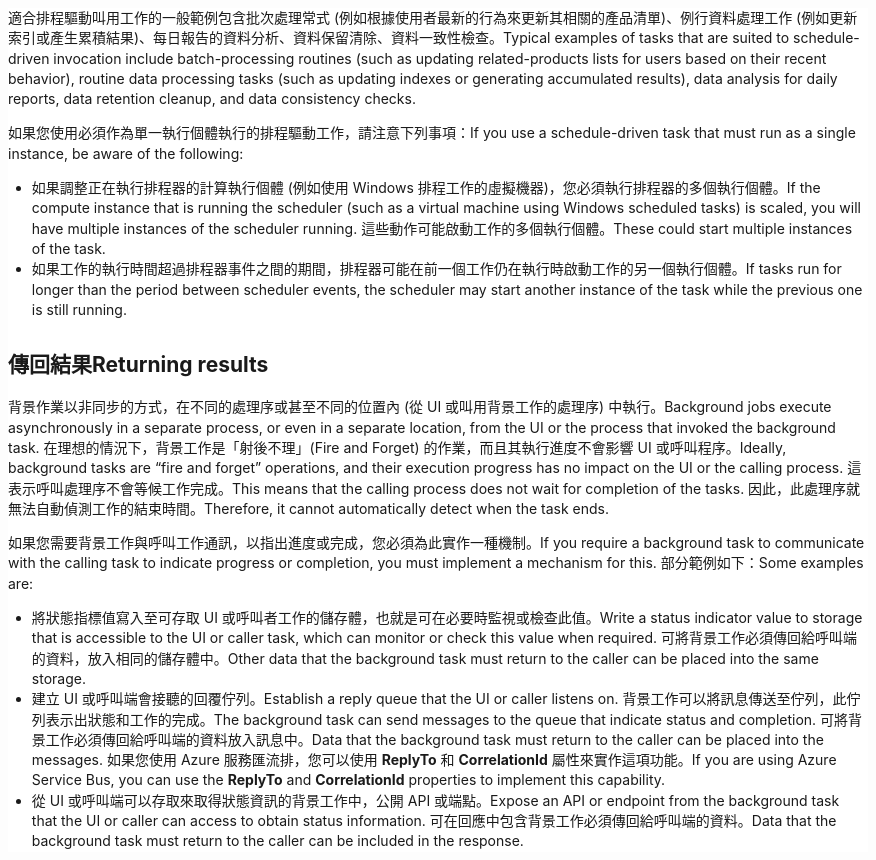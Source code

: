 <span data-ttu-id="0d9b2-151">適合排程驅動叫用工作的一般範例包含批次處理常式 (例如根據使用者最新的行為來更新其相關的產品清單)、例行資料處理工作 (例如更新索引或產生累積結果)、每日報告的資料分析、資料保留清除、資料一致性檢查。</span><span class="sxs-lookup"><span data-stu-id="0d9b2-151">Typical examples of tasks that are suited to schedule-driven invocation include batch-processing routines (such as updating related-products lists for users based on their recent behavior), routine data processing tasks (such as updating indexes or generating accumulated results), data analysis for daily reports, data retention cleanup, and data consistency checks.</span></span>

<span data-ttu-id="0d9b2-152">如果您使用必須作為單一執行個體執行的排程驅動工作，請注意下列事項：</span><span class="sxs-lookup"><span data-stu-id="0d9b2-152">If you use a schedule-driven task that must run as a single instance, be aware of the following:</span></span>

* <span data-ttu-id="0d9b2-153">如果調整正在執行排程器的計算執行個體 (例如使用 Windows 排程工作的虛擬機器)，您必須執行排程器的多個執行個體。</span><span class="sxs-lookup"><span data-stu-id="0d9b2-153">If the compute instance that is running the scheduler (such as a virtual machine using Windows scheduled tasks) is scaled, you will have multiple instances of the scheduler running.</span></span> <span data-ttu-id="0d9b2-154">這些動作可能啟動工作的多個執行個體。</span><span class="sxs-lookup"><span data-stu-id="0d9b2-154">These could start multiple instances of the task.</span></span>
* <span data-ttu-id="0d9b2-155">如果工作的執行時間超過排程器事件之間的期間，排程器可能在前一個工作仍在執行時啟動工作的另一個執行個體。</span><span class="sxs-lookup"><span data-stu-id="0d9b2-155">If tasks run for longer than the period between scheduler events, the scheduler may start another instance of the task while the previous one is still running.</span></span>

## <a name="returning-results"></a><span data-ttu-id="0d9b2-156">傳回結果</span><span class="sxs-lookup"><span data-stu-id="0d9b2-156">Returning results</span></span>
<span data-ttu-id="0d9b2-157">背景作業以非同步的方式，在不同的處理序或甚至不同的位置內 (從 UI 或叫用背景工作的處理序) 中執行。</span><span class="sxs-lookup"><span data-stu-id="0d9b2-157">Background jobs execute asynchronously in a separate process, or even in a separate location, from the UI or the process that invoked the background task.</span></span> <span data-ttu-id="0d9b2-158">在理想的情況下，背景工作是「射後不理」(Fire and Forget) 的作業，而且其執行進度不會影響 UI 或呼叫程序。</span><span class="sxs-lookup"><span data-stu-id="0d9b2-158">Ideally, background tasks are “fire and forget” operations, and their execution progress has no impact on the UI or the calling process.</span></span> <span data-ttu-id="0d9b2-159">這表示呼叫處理序不會等候工作完成。</span><span class="sxs-lookup"><span data-stu-id="0d9b2-159">This means that the calling process does not wait for completion of the tasks.</span></span> <span data-ttu-id="0d9b2-160">因此，此處理序就無法自動偵測工作的結束時間。</span><span class="sxs-lookup"><span data-stu-id="0d9b2-160">Therefore, it cannot automatically detect when the task ends.</span></span>

<span data-ttu-id="0d9b2-161">如果您需要背景工作與呼叫工作通訊，以指出進度或完成，您必須為此實作一種機制。</span><span class="sxs-lookup"><span data-stu-id="0d9b2-161">If you require a background task to communicate with the calling task to indicate progress or completion, you must implement a mechanism for this.</span></span> <span data-ttu-id="0d9b2-162">部分範例如下：</span><span class="sxs-lookup"><span data-stu-id="0d9b2-162">Some examples are:</span></span>

* <span data-ttu-id="0d9b2-163">將狀態指標值寫入至可存取 UI 或呼叫者工作的儲存體，也就是可在必要時監視或檢查此值。</span><span class="sxs-lookup"><span data-stu-id="0d9b2-163">Write a status indicator value to storage that is accessible to the UI or caller task, which can monitor or check this value when required.</span></span> <span data-ttu-id="0d9b2-164">可將背景工作必須傳回給呼叫端的資料，放入相同的儲存體中。</span><span class="sxs-lookup"><span data-stu-id="0d9b2-164">Other data that the background task must return to the caller can be placed into the same storage.</span></span>
* <span data-ttu-id="0d9b2-165">建立 UI 或呼叫端會接聽的回覆佇列。</span><span class="sxs-lookup"><span data-stu-id="0d9b2-165">Establish a reply queue that the UI or caller listens on.</span></span> <span data-ttu-id="0d9b2-166">背景工作可以將訊息傳送至佇列，此佇列表示出狀態和工作的完成。</span><span class="sxs-lookup"><span data-stu-id="0d9b2-166">The background task can send messages to the queue that indicate status and completion.</span></span> <span data-ttu-id="0d9b2-167">可將背景工作必須傳回給呼叫端的資料放入訊息中。</span><span class="sxs-lookup"><span data-stu-id="0d9b2-167">Data that the background task must return to the caller can be placed into the messages.</span></span> <span data-ttu-id="0d9b2-168">如果您使用 Azure 服務匯流排，您可以使用 **ReplyTo** 和 **CorrelationId** 屬性來實作這項功能。</span><span class="sxs-lookup"><span data-stu-id="0d9b2-168">If you are using Azure Service Bus, you can use the **ReplyTo** and **CorrelationId** properties to implement this capability.</span></span>
* <span data-ttu-id="0d9b2-169">從 UI 或呼叫端可以存取來取得狀態資訊的背景工作中，公開 API 或端點。</span><span class="sxs-lookup"><span data-stu-id="0d9b2-169">Expose an API or endpoint from the background task that the UI or caller can access to obtain status information.</span></span> <span data-ttu-id="0d9b2-170">可在回應中包含背景工作必須傳回給呼叫端的資料。</span><span class="sxs-lookup"><span data-stu-id="0d9b2-170">Data that the background task must return to the caller can be included in the response.</span></span>